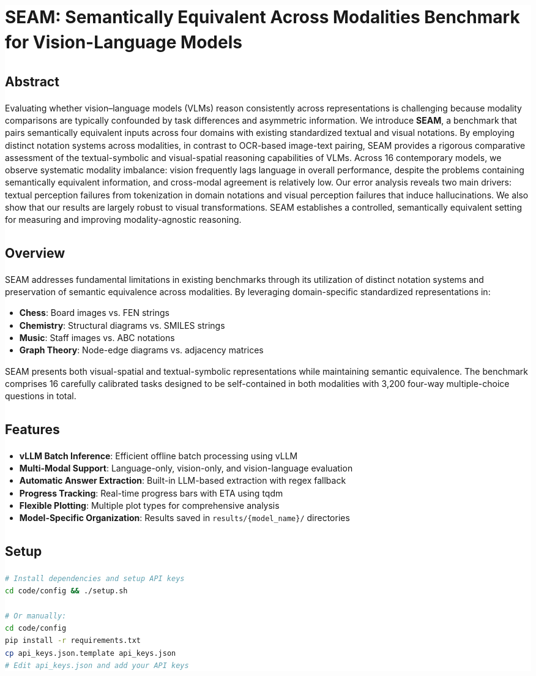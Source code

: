 # SEAM: Semantically Equivalent Across Modalities Benchmark for Vision-Language Models

## Abstract

Evaluating whether vision–language models (VLMs) reason consistently across representations is challenging because modality comparisons are typically confounded by task differences and asymmetric information. We introduce **SEAM**, a benchmark that pairs semantically equivalent inputs across four domains with existing standardized textual and visual notations. By employing distinct notation systems across modalities, in contrast to OCR-based image-text pairing, SEAM provides a rigorous comparative assessment of the textual-symbolic and visual-spatial reasoning capabilities of VLMs. Across 16 contemporary models, we observe systematic modality imbalance: vision frequently lags language in overall performance, despite the problems containing semantically equivalent information, and cross-modal agreement is relatively low. Our error analysis reveals two main drivers: textual perception failures from tokenization in domain notations and visual perception failures that induce hallucinations. We also show that our results are largely robust to visual transformations. SEAM establishes a controlled, semantically equivalent setting for measuring and improving modality-agnostic reasoning.

## Overview

SEAM addresses fundamental limitations in existing benchmarks through its utilization of distinct notation systems and preservation of semantic equivalence across modalities. By leveraging domain-specific standardized representations in:

- **Chess**: Board images vs. FEN strings
- **Chemistry**: Structural diagrams vs. SMILES strings
- **Music**: Staff images vs. ABC notations
- **Graph Theory**: Node-edge diagrams vs. adjacency matrices

SEAM presents both visual-spatial and textual-symbolic representations while maintaining semantic equivalence. The benchmark comprises 16 carefully calibrated tasks designed to be self-contained in both modalities with 3,200 four-way multiple-choice questions in total.

## Features

- **vLLM Batch Inference**: Efficient offline batch processing using vLLM
- **Multi-Modal Support**: Language-only, vision-only, and vision-language evaluation
- **Automatic Answer Extraction**: Built-in LLM-based extraction with regex fallback
- **Progress Tracking**: Real-time progress bars with ETA using tqdm
- **Flexible Plotting**: Multiple plot types for comprehensive analysis
- **Model-Specific Organization**: Results saved in `results/{model_name}/` directories

## Setup

```bash
# Install dependencies and setup API keys
cd code/config && ./setup.sh

# Or manually:
cd code/config
pip install -r requirements.txt
cp api_keys.json.template api_keys.json
# Edit api_keys.json and add your API keys
```
